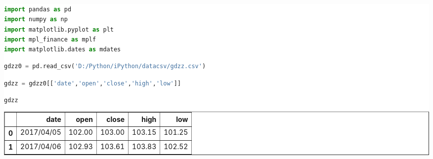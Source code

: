 

```python
import pandas as pd
import numpy as np
import matplotlib.pyplot as plt
import mpl_finance as mplf
import matplotlib.dates as mdates
```


```python
gdzz0 = pd.read_csv('D:/Python/iPython/datacsv/gdzz.csv')
```


```python
gdzz = gdzz0[['date','open','close','high','low']]
```


```python
gdzz
```




<div>
<style>
    .dataframe thead tr:only-child th {
        text-align: right;
    }

    .dataframe thead th {
        text-align: left;
    }

    .dataframe tbody tr th {
        vertical-align: top;
    }
</style>
<table border="1" class="dataframe">
  <thead>
    <tr style="text-align: right;">
      <th></th>
      <th>date</th>
      <th>open</th>
      <th>close</th>
      <th>high</th>
      <th>low</th>
    </tr>
  </thead>
  <tbody>
    <tr>
      <th>0</th>
      <td>2017/04/05</td>
      <td>102.00</td>
      <td>103.00</td>
      <td>103.15</td>
      <td>101.25</td>
    </tr>
    <tr>
      <th>1</th>
      <td>2017/04/06</td>
      <td>102.93</td>
      <td>103.61</td>
      <td>103.83</td>
      <td>102.52</td>
    </tr>
    <tr>
